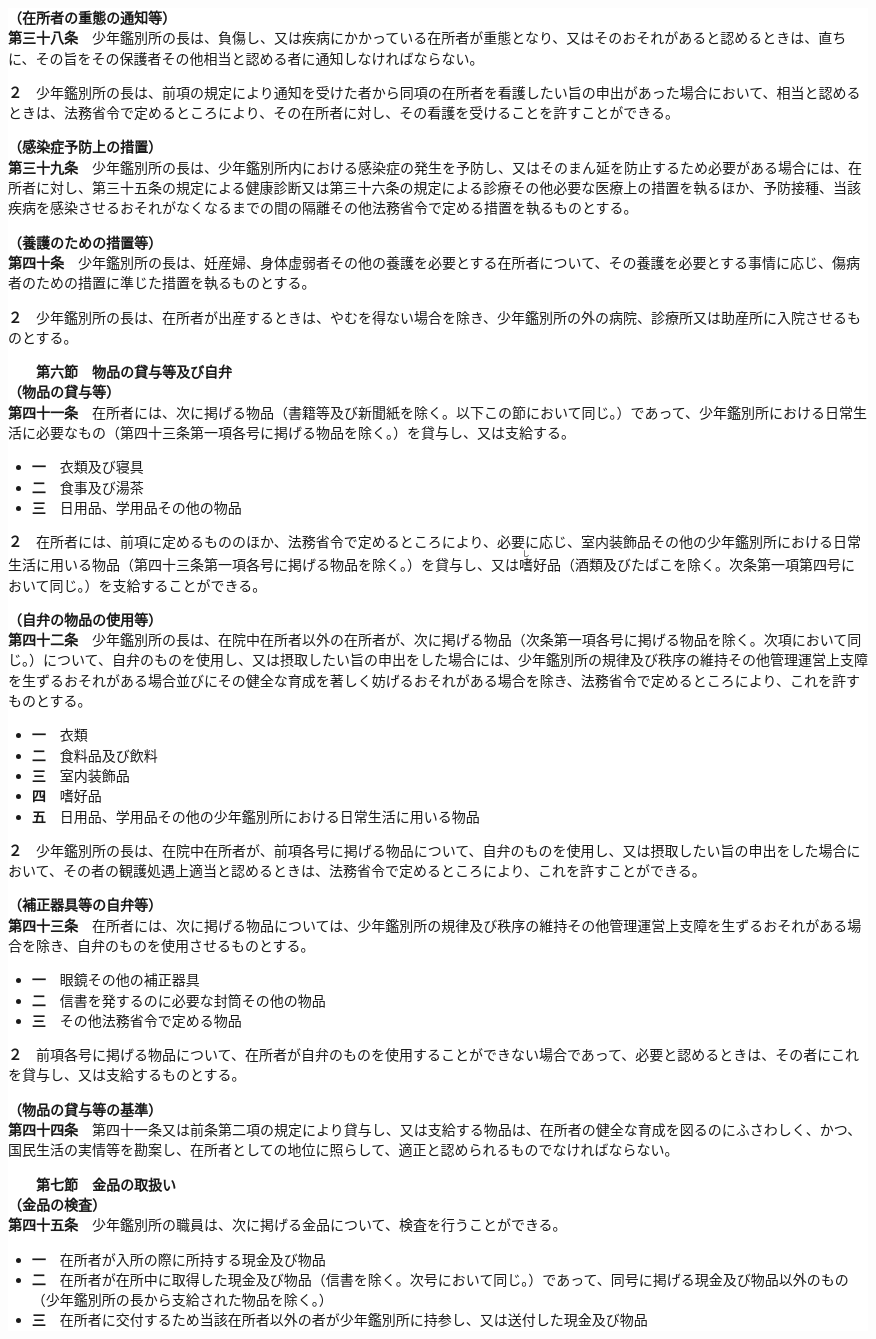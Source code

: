 **（在所者の重態の通知等）**  
**第三十八条**　少年鑑別所の長は、負傷し、又は疾病にかかっている在所者が重態となり、又はそのおそれがあると認めるときは、直ちに、その旨をその保護者その他相当と認める者に通知しなければならない。  
  
**２**　少年鑑別所の長は、前項の規定により通知を受けた者から同項の在所者を看護したい旨の申出があった場合において、相当と認めるときは、法務省令で定めるところにより、その在所者に対し、その看護を受けることを許すことができる。  
  
**（感染症予防上の措置）**  
**第三十九条**　少年鑑別所の長は、少年鑑別所内における感染症の発生を予防し、又はそのまん延を防止するため必要がある場合には、在所者に対し、第三十五条の規定による健康診断又は第三十六条の規定による診療その他必要な医療上の措置を執るほか、予防接種、当該疾病を感染させるおそれがなくなるまでの間の隔離その他法務省令で定める措置を執るものとする。  
  
**（養護のための措置等）**  
**第四十条**　少年鑑別所の長は、妊産婦、身体虚弱者その他の養護を必要とする在所者について、その養護を必要とする事情に応じ、傷病者のための措置に準じた措置を執るものとする。  
  
**２**　少年鑑別所の長は、在所者が出産するときは、やむを得ない場合を除き、少年鑑別所の外の病院、診療所又は助産所に入院させるものとする。  
  
&emsp;&emsp;**第六節　物品の貸与等及び自弁**  
**（物品の貸与等）**  
**第四十一条**　在所者には、次に掲げる物品（書籍等及び新聞紙を除く。以下この節において同じ。）であって、少年鑑別所における日常生活に必要なもの（第四十三条第一項各号に掲げる物品を除く。）を貸与し、又は支給する。  
* **一**　衣類及び寝具  
* **二**　食事及び湯茶  
* **三**　日用品、学用品その他の物品  
  
**２**　在所者には、前項に定めるもののほか、法務省令で定めるところにより、必要に応じ、室内装飾品その他の少年鑑別所における日常生活に用いる物品（第四十三条第一項各号に掲げる物品を除く。）を貸与し、又は<ruby>嗜<rt>し</rt></ruby>好品（酒類及びたばこを除く。次条第一項第四号において同じ。）を支給することができる。  
  
**（自弁の物品の使用等）**  
**第四十二条**　少年鑑別所の長は、在院中在所者以外の在所者が、次に掲げる物品（次条第一項各号に掲げる物品を除く。次項において同じ。）について、自弁のものを使用し、又は摂取したい旨の申出をした場合には、少年鑑別所の規律及び秩序の維持その他管理運営上支障を生ずるおそれがある場合並びにその健全な育成を著しく妨げるおそれがある場合を除き、法務省令で定めるところにより、これを許すものとする。  
* **一**　衣類  
* **二**　食料品及び飲料  
* **三**　室内装飾品  
* **四**　嗜好品  
* **五**　日用品、学用品その他の少年鑑別所における日常生活に用いる物品  
  
**２**　少年鑑別所の長は、在院中在所者が、前項各号に掲げる物品について、自弁のものを使用し、又は摂取したい旨の申出をした場合において、その者の観護処遇上適当と認めるときは、法務省令で定めるところにより、これを許すことができる。  
  
**（補正器具等の自弁等）**  
**第四十三条**　在所者には、次に掲げる物品については、少年鑑別所の規律及び秩序の維持その他管理運営上支障を生ずるおそれがある場合を除き、自弁のものを使用させるものとする。  
* **一**　眼鏡その他の補正器具  
* **二**　信書を発するのに必要な封筒その他の物品  
* **三**　その他法務省令で定める物品  
  
**２**　前項各号に掲げる物品について、在所者が自弁のものを使用することができない場合であって、必要と認めるときは、その者にこれを貸与し、又は支給するものとする。  
  
**（物品の貸与等の基準）**  
**第四十四条**　第四十一条又は前条第二項の規定により貸与し、又は支給する物品は、在所者の健全な育成を図るのにふさわしく、かつ、国民生活の実情等を勘案し、在所者としての地位に照らして、適正と認められるものでなければならない。  
  
&emsp;&emsp;**第七節　金品の取扱い**  
**（金品の検査）**  
**第四十五条**　少年鑑別所の職員は、次に掲げる金品について、検査を行うことができる。  
* **一**　在所者が入所の際に所持する現金及び物品  
* **二**　在所者が在所中に取得した現金及び物品（信書を除く。次号において同じ。）であって、同号に掲げる現金及び物品以外のもの（少年鑑別所の長から支給された物品を除く。）  
* **三**　在所者に交付するため当該在所者以外の者が少年鑑別所に持参し、又は送付した現金及び物品  
  